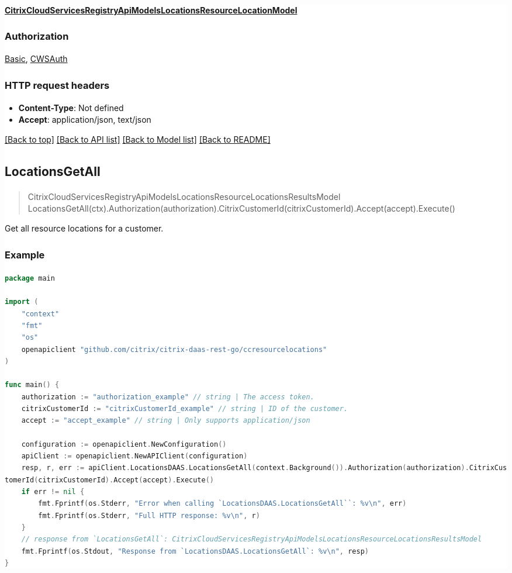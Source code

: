 [**CitrixCloudServicesRegistryApiModelsLocationsResourceLocationModel**](CitrixCloudServicesRegistryApiModelsLocationsResourceLocationModel.md)

### Authorization

[Basic](../README.md#Basic), [CWSAuth](../README.md#CWSAuth)

### HTTP request headers

- **Content-Type**: Not defined
- **Accept**: application/json, text/json

[[Back to top]](#) [[Back to API list]](../README.md#documentation-for-api-endpoints)
[[Back to Model list]](../README.md#documentation-for-models)
[[Back to README]](../README.md)


## LocationsGetAll

> CitrixCloudServicesRegistryApiModelsLocationsResourceLocationsResultsModel LocationsGetAll(ctx).Authorization(authorization).CitrixCustomerId(citrixCustomerId).Accept(accept).Execute()

Get all resource locations for a customer.

### Example

```go
package main

import (
	"context"
	"fmt"
	"os"
	openapiclient "github.com/citrix/citrix-daas-rest-go/ccresourcelocations"
)

func main() {
	authorization := "authorization_example" // string | The access token.
	citrixCustomerId := "citrixCustomerId_example" // string | ID of the customer.
	accept := "accept_example" // string | Only supports application/json

	configuration := openapiclient.NewConfiguration()
	apiClient := openapiclient.NewAPIClient(configuration)
	resp, r, err := apiClient.LocationsDAAS.LocationsGetAll(context.Background()).Authorization(authorization).CitrixCustomerId(citrixCustomerId).Accept(accept).Execute()
	if err != nil {
		fmt.Fprintf(os.Stderr, "Error when calling `LocationsDAAS.LocationsGetAll``: %v\n", err)
		fmt.Fprintf(os.Stderr, "Full HTTP response: %v\n", r)
	}
	// response from `LocationsGetAll`: CitrixCloudServicesRegistryApiModelsLocationsResourceLocationsResultsModel
	fmt.Fprintf(os.Stdout, "Response from `LocationsDAAS.LocationsGetAll`: %v\n", resp)
}
```
